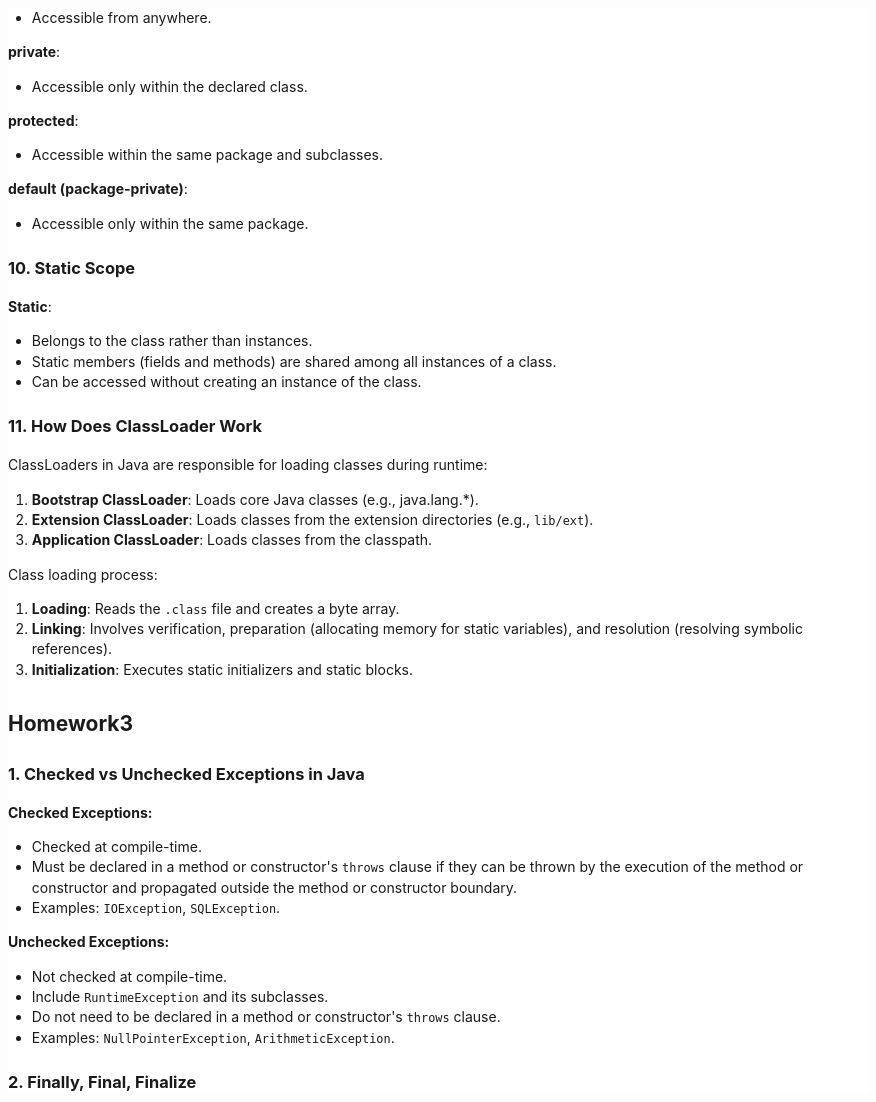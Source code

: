 - Accessible from anywhere.

**private**:

- Accessible only within the declared class.

**protected**:

- Accessible within the same package and subclasses.

**default (package-private)**:

- Accessible only within the same package.

### 10. Static Scope

**Static**:

- Belongs to the class rather than instances.
- Static members (fields and methods) are shared among all instances of a class.
- Can be accessed without creating an instance of the class.

### 11. How Does ClassLoader Work

ClassLoaders in Java are responsible for loading classes during runtime:

1. **Bootstrap ClassLoader**: Loads core Java classes (e.g., java.lang.\*).
2. **Extension ClassLoader**: Loads classes from the extension directories (e.g., `lib/ext`).
3. **Application ClassLoader**: Loads classes from the classpath.

Class loading process:

1. **Loading**: Reads the `.class` file and creates a byte array.
2. **Linking**: Involves verification, preparation (allocating memory for static variables), and resolution (resolving symbolic references).
3. **Initialization**: Executes static initializers and static blocks.

## Homework3

### 1. Checked vs Unchecked Exceptions in Java

**Checked Exceptions:**

- Checked at compile-time.
- Must be declared in a method or constructor's `throws` clause if they can be thrown by the execution of the method or constructor and propagated outside the method or constructor boundary.
- Examples: `IOException`, `SQLException`.

**Unchecked Exceptions:**

- Not checked at compile-time.
- Include `RuntimeException` and its subclasses.
- Do not need to be declared in a method or constructor's `throws` clause.
- Examples: `NullPointerException`, `ArithmeticException`.

### 2. Finally, Final, Finalize
